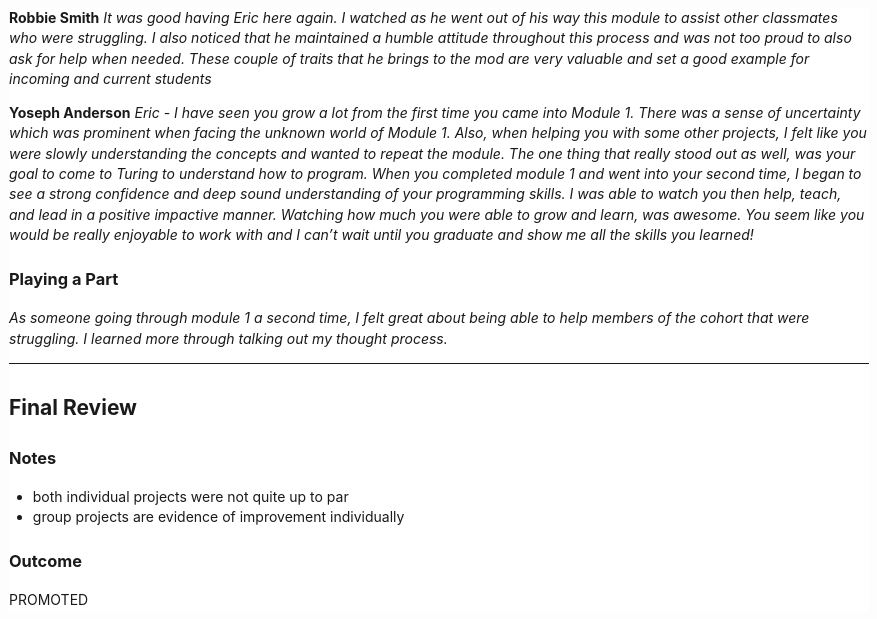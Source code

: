 **Robbie Smith**
*It was good having Eric here again. I watched as he went out of his way this module to assist other classmates who were struggling. I also noticed that he maintained a humble attitude throughout this process and was not too proud to also ask for help when needed. These couple of traits that he brings to the mod are very valuable and set a good example for incoming and current students*

**Yoseph Anderson**
*Eric -
I have seen you grow a lot from the first time you came into Module 1. There was a sense of uncertainty which was prominent when facing the unknown world of Module 1. Also, when helping you with some other projects, I felt like you were slowly understanding the concepts and wanted to repeat the module. The one thing that really stood out as well, was your goal to come to Turing to understand how to program. When you completed module 1 and went into your second time, I began to see a strong confidence and deep sound understanding of your programming skills. I was able to watch you then help, teach, and lead in a positive impactive manner. Watching how much you were able to grow and learn, was awesome. You seem like you would be really enjoyable to work with and I can’t wait until you graduate and show me all the skills you learned!*

### Playing a Part

*As someone going through module 1 a second time, I felt great about being able to help members of the cohort that were struggling. I learned more through talking out my thought process.*

------------------

## Final Review

### Notes

* both individual projects were not quite up to par
* group projects are evidence of improvement individually

### Outcome

PROMOTED
